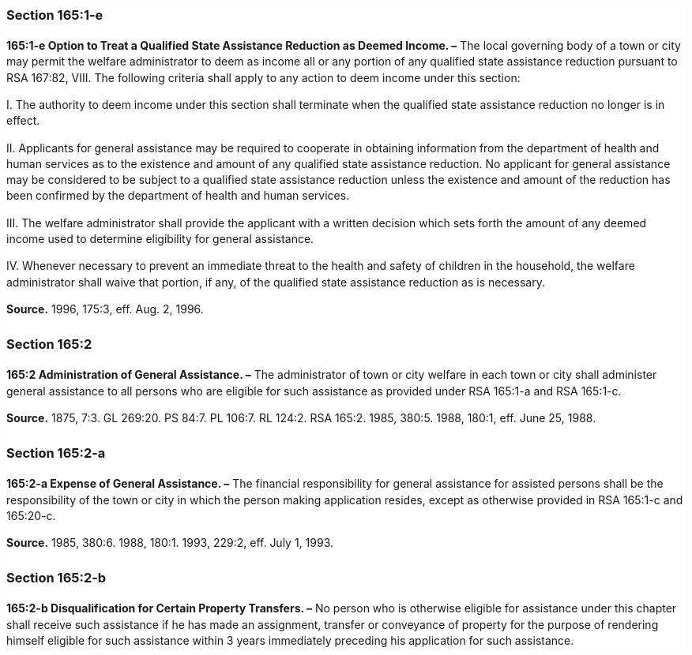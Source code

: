 ### Section 165:1-e

 **165:1-e Option to Treat a Qualified State Assistance Reduction as
Deemed Income. –** The local governing body of a town or city may permit
the welfare administrator to deem as income all or any portion of any
qualified state assistance reduction pursuant to RSA 167:82, VIII. The
following criteria shall apply to any action to deem income under this
section:
                                             
 I. The authority to deem income under this section shall terminate
when the qualified state assistance reduction no longer is in effect.
                                             
 II. Applicants for general assistance may be required to cooperate
in obtaining information from the department of health and human
services as to the existence and amount of any qualified state
assistance reduction. No applicant for general assistance may be
considered to be subject to a qualified state assistance reduction
unless the existence and amount of the reduction has been confirmed by
the department of health and human services.
                                             
 III. The welfare administrator shall provide the applicant with a
written decision which sets forth the amount of any deemed income used
to determine eligibility for general assistance.
                                             
 IV. Whenever necessary to prevent an immediate threat to the health
and safety of children in the household, the welfare administrator shall
waive that portion, if any, of the qualified state assistance reduction
as is necessary.

**Source.** 1996, 175:3, eff. Aug. 2, 1996.

### Section 165:2

 **165:2 Administration of General Assistance. –** The administrator
of town or city welfare in each town or city shall administer general
assistance to all persons who are eligible for such assistance as
provided under RSA 165:1-a and RSA 165:1-c.

**Source.** 1875, 7:3. GL 269:20. PS 84:7. PL 106:7. RL 124:2. RSA
165:2. 1985, 380:5. 1988, 180:1, eff. June 25, 1988.

### Section 165:2-a

 **165:2-a Expense of General Assistance. –** The financial
responsibility for general assistance for assisted persons shall be the
responsibility of the town or city in which the person making
application resides, except as otherwise provided in RSA 165:1-c and
165:20-c.

**Source.** 1985, 380:6. 1988, 180:1. 1993, 229:2, eff. July 1, 1993.

### Section 165:2-b

 **165:2-b Disqualification for Certain Property Transfers. –** No
person who is otherwise eligible for assistance under this chapter shall
receive such assistance if he has made an assignment, transfer or
conveyance of property for the purpose of rendering himself eligible for
such assistance within 3 years immediately preceding his application for
such assistance.
